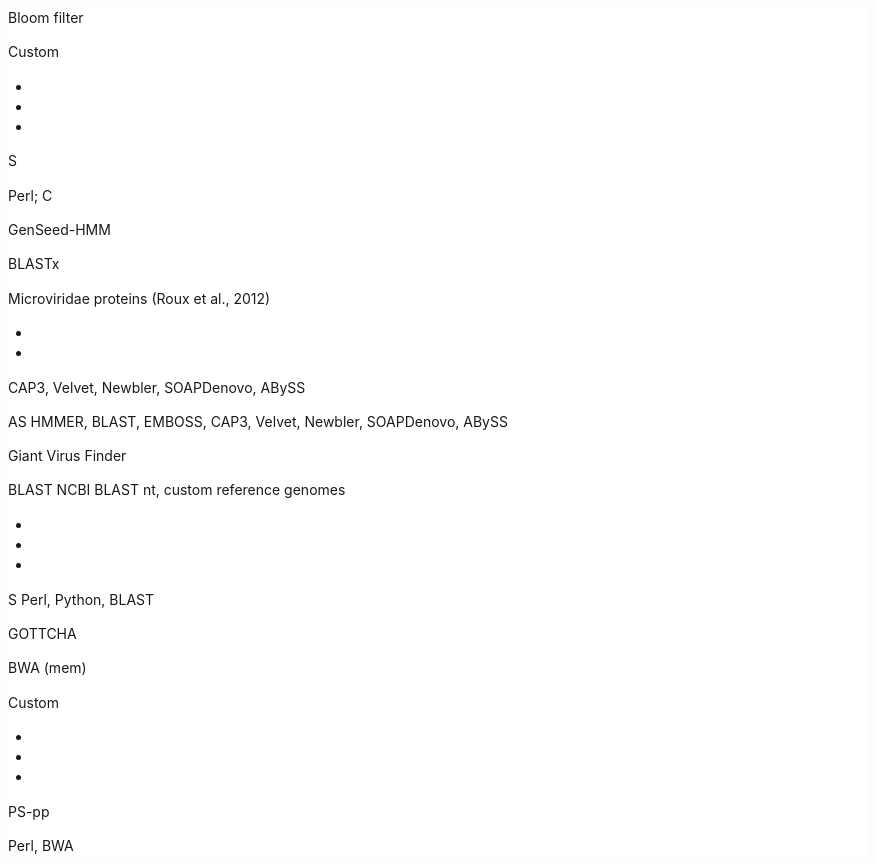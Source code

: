 Bloom filter 

Custom 

-

-

-

S 

Perl; C 

GenSeed-HMM 

BLASTx 

Microviridae 
proteins (Roux et al., 2012) 

-

-

CAP3, Velvet, Newbler, 
SOAPDenovo, ABySS 

AS 
HMMER, BLAST, EMBOSS, 
CAP3, Velvet, Newbler, 
SOAPDenovo, ABySS 

Giant Virus Finder 

BLAST 
NCBI BLAST nt, custom reference 
genomes 

-

-

-

S 
Perl, Python, BLAST 

GOTTCHA 

BWA (mem) 

Custom 

-

-

-

PS-pp 

Perl, BWA 
